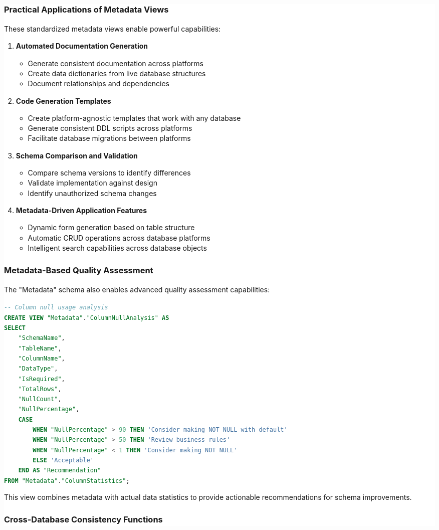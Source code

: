 ### Practical Applications of Metadata Views

These standardized metadata views enable powerful capabilities:

1. **Automated Documentation Generation**
   - Generate consistent documentation across platforms
   - Create data dictionaries from live database structures
   - Document relationships and dependencies

2. **Code Generation Templates**
   - Create platform-agnostic templates that work with any database
   - Generate consistent DDL scripts across platforms
   - Facilitate database migrations between platforms

3. **Schema Comparison and Validation**
   - Compare schema versions to identify differences
   - Validate implementation against design
   - Identify unauthorized schema changes

4. **Metadata-Driven Application Features**
   - Dynamic form generation based on table structure
   - Automatic CRUD operations across database platforms
   - Intelligent search capabilities across database objects

### Metadata-Based Quality Assessment

The "Metadata" schema also enables advanced quality assessment capabilities:

```sql
-- Column null usage analysis
CREATE VIEW "Metadata"."ColumnNullAnalysis" AS
SELECT
    "SchemaName",
    "TableName",
    "ColumnName",
    "DataType",
    "IsRequired",
    "TotalRows",
    "NullCount",
    "NullPercentage",
    CASE
        WHEN "NullPercentage" > 90 THEN 'Consider making NOT NULL with default'
        WHEN "NullPercentage" > 50 THEN 'Review business rules'
        WHEN "NullPercentage" < 1 THEN 'Consider making NOT NULL'
        ELSE 'Acceptable'
    END AS "Recommendation"
FROM "Metadata"."ColumnStatistics";
```

This view combines metadata with actual data statistics to provide actionable recommendations for schema improvements.

### Cross-Database Consistency Functions
